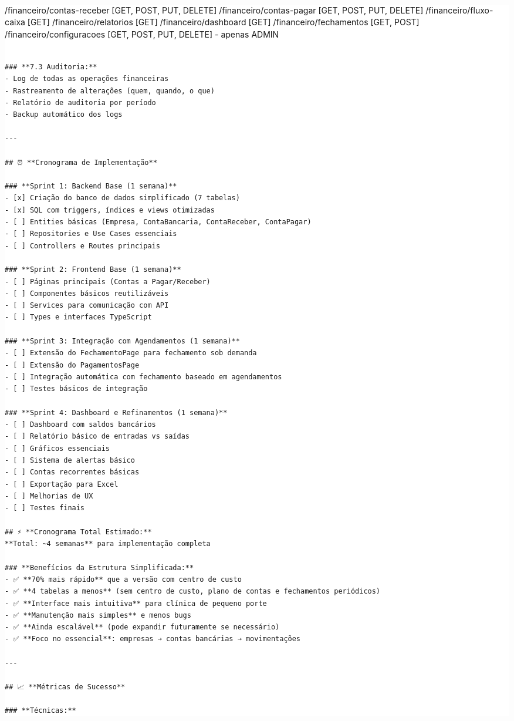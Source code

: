 /financeiro/contas-receber        [GET, POST, PUT, DELETE]
/financeiro/contas-pagar          [GET, POST, PUT, DELETE]
/financeiro/fluxo-caixa          [GET]
/financeiro/relatorios           [GET]
/financeiro/dashboard            [GET]
/financeiro/fechamentos          [GET, POST]
/financeiro/configuracoes        [GET, POST, PUT, DELETE] - apenas ADMIN
```

### **7.3 Auditoria:**
- Log de todas as operações financeiras
- Rastreamento de alterações (quem, quando, o que)
- Relatório de auditoria por período
- Backup automático dos logs

---

## ⏰ **Cronograma de Implementação**

### **Sprint 1: Backend Base (1 semana)**
- [x] Criação do banco de dados simplificado (7 tabelas)
- [x] SQL com triggers, índices e views otimizadas
- [ ] Entities básicas (Empresa, ContaBancaria, ContaReceber, ContaPagar)
- [ ] Repositories e Use Cases essenciais
- [ ] Controllers e Routes principais

### **Sprint 2: Frontend Base (1 semana)**
- [ ] Páginas principais (Contas a Pagar/Receber)
- [ ] Componentes básicos reutilizáveis
- [ ] Services para comunicação com API
- [ ] Types e interfaces TypeScript

### **Sprint 3: Integração com Agendamentos (1 semana)**
- [ ] Extensão do FechamentoPage para fechamento sob demanda
- [ ] Extensão do PagamentosPage  
- [ ] Integração automática com fechamento baseado em agendamentos
- [ ] Testes básicos de integração

### **Sprint 4: Dashboard e Refinamentos (1 semana)**
- [ ] Dashboard com saldos bancários
- [ ] Relatório básico de entradas vs saídas
- [ ] Gráficos essenciais
- [ ] Sistema de alertas básico
- [ ] Contas recorrentes básicas
- [ ] Exportação para Excel
- [ ] Melhorias de UX
- [ ] Testes finais

## ⚡ **Cronograma Total Estimado:**
**Total: ~4 semanas** para implementação completa

### **Benefícios da Estrutura Simplificada:**
- ✅ **70% mais rápido** que a versão com centro de custo
- ✅ **4 tabelas a menos** (sem centro de custo, plano de contas e fechamentos periódicos)
- ✅ **Interface mais intuitiva** para clínica de pequeno porte
- ✅ **Manutenção mais simples** e menos bugs
- ✅ **Ainda escalável** (pode expandir futuramente se necessário)
- ✅ **Foco no essencial**: empresas → contas bancárias → movimentações

---

## 📈 **Métricas de Sucesso**

### **Técnicas:**
```